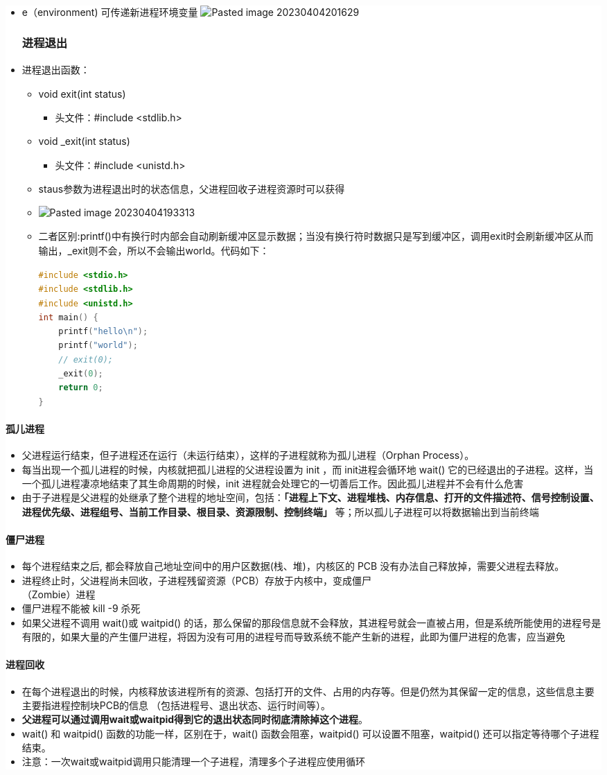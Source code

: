   - e（environment) 可传递新进程环境变量
    ![Pasted image 20230404201629](https://cdn.jsdelivr.net/gh/Huyang-yang/obs-picbed/img/2023/04/15/Pasted%20image%2020230404201629_20-54-46.png)
    
    ### 进程退出

- 进程退出函数：
  
  - void exit(int status)
    
    - 头文件：#include <stdlib.h>
  
  - void \_exit(int status)
    
    - 头文件：#include <unistd.h>
  
  - staus参数为进程退出时的状态信息，父进程回收子进程资源时可以获得
  
  - ![Pasted image 20230404193313](https://cdn.jsdelivr.net/gh/Huyang-yang/obs-picbed/img/2023/04/15/Pasted%20image%2020230404193313_20-54-46.png)
  
  - 二者区别:printf()中有换行时内部会自动刷新缓冲区显示数据；当没有换行符时数据只是写到缓冲区，调用exit时会刷新缓冲区从而输出，\_exit则不会，所以不会输出world。代码如下：
    
    ```cpp
    #include <stdio.h>
    #include <stdlib.h>
    #include <unistd.h>
    int main() {
        printf("hello\n");
        printf("world");
        // exit(0);
        _exit(0);
        return 0;
    }
    ```

#### 孤儿进程

- 父进程运行结束，但子进程还在运行（未运行结束），这样的子进程就称为孤儿进程（Orphan Process）。  
- 每当出现一个孤儿进程的时候，内核就把孤儿进程的父进程设置为 init ，而 init进程会循环地 wait() 它的已经退出的子进程。这样，当一个孤儿进程凄凉地结束了其生命周期的时候，init 进程就会处理它的一切善后工作。因此孤儿进程并不会有什么危害
- 由于子进程是父进程的处继承了整个进程的地址空间，包括：**「进程上下文、进程堆栈、内存信息、打开的文件描述符、信号控制设置、进程优先级、进程组号、当前工作目录、根目录、资源限制、控制终端」** 等；所以孤儿子进程可以将数据输出到当前终端

#### 僵尸进程

- 每个进程结束之后, 都会释放自己地址空间中的用户区数据(栈、堆)，内核区的 PCB 没有办法自己释放掉，需要父进程去释放。  
- 进程终止时，父进程尚未回收，子进程残留资源（PCB）存放于内核中，变成僵尸  
  （Zombie）进程
- 僵尸进程不能被 kill -9 杀死
- 如果父进程不调用 wait()或 waitpid() 的话，那么保留的那段信息就不会释放，其进程号就会一直被占用，但是系统所能使用的进程号是有限的，如果大量的产生僵尸进程，将因为没有可用的进程号而导致系统不能产生新的进程，此即为僵尸进程的危害，应当避免

#### 进程回收

- 在每个进程退出的时候，内核释放该进程所有的资源、包括打开的文件、占用的内存等。但是仍然为其保留一定的信息，这些信息主要主要指进程控制块PCB的信息 （包括进程号、退出状态、运行时间等）。
- **父进程可以通过调用wait或waitpid得到它的退出状态同时彻底清除掉这个进程**。  
- wait() 和 waitpid() 函数的功能一样，区别在于，wait() 函数会阻塞，waitpid() 可以设置不阻塞，waitpid() 还可以指定等待哪个子进程结束。
- 注意：一次wait或waitpid调用只能清理一个子进程，清理多个子进程应使用循环
